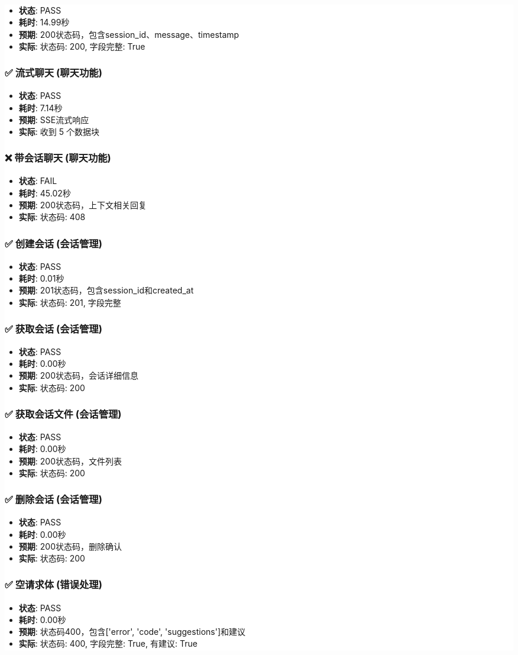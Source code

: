 - **状态**: PASS
- **耗时**: 14.99秒
- **预期**: 200状态码，包含session_id、message、timestamp
- **实际**: 状态码: 200, 字段完整: True

### ✅ 流式聊天 (聊天功能)

- **状态**: PASS
- **耗时**: 7.14秒
- **预期**: SSE流式响应
- **实际**: 收到 5 个数据块

### ❌ 带会话聊天 (聊天功能)

- **状态**: FAIL
- **耗时**: 45.02秒
- **预期**: 200状态码，上下文相关回复
- **实际**: 状态码: 408

### ✅ 创建会话 (会话管理)

- **状态**: PASS
- **耗时**: 0.01秒
- **预期**: 201状态码，包含session_id和created_at
- **实际**: 状态码: 201, 字段完整

### ✅ 获取会话 (会话管理)

- **状态**: PASS
- **耗时**: 0.00秒
- **预期**: 200状态码，会话详细信息
- **实际**: 状态码: 200

### ✅ 获取会话文件 (会话管理)

- **状态**: PASS
- **耗时**: 0.00秒
- **预期**: 200状态码，文件列表
- **实际**: 状态码: 200

### ✅ 删除会话 (会话管理)

- **状态**: PASS
- **耗时**: 0.00秒
- **预期**: 200状态码，删除确认
- **实际**: 状态码: 200

### ✅ 空请求体 (错误处理)

- **状态**: PASS
- **耗时**: 0.00秒
- **预期**: 状态码400，包含['error', 'code', 'suggestions']和建议
- **实际**: 状态码: 400, 字段完整: True, 有建议: True
